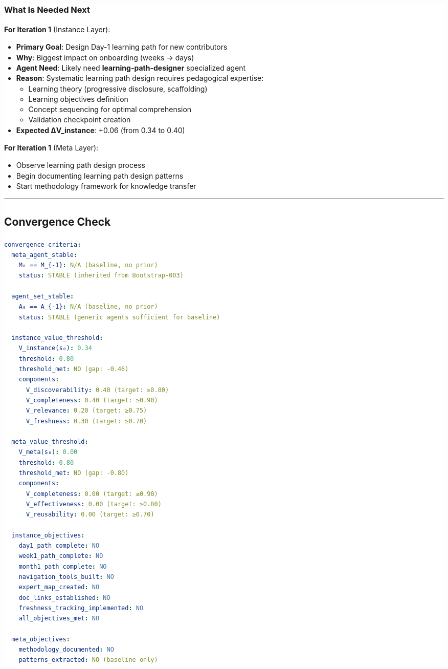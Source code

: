 ### What Is Needed Next

**For Iteration 1** (Instance Layer):
- **Primary Goal**: Design Day-1 learning path for new contributors
- **Why**: Biggest impact on onboarding (weeks → days)
- **Agent Need**: Likely need **learning-path-designer** specialized agent
- **Reason**: Systematic learning path design requires pedagogical expertise:
  - Learning theory (progressive disclosure, scaffolding)
  - Learning objectives definition
  - Concept sequencing for optimal comprehension
  - Validation checkpoint creation
- **Expected ΔV_instance**: +0.06 (from 0.34 to 0.40)

**For Iteration 1** (Meta Layer):
- Observe learning path design process
- Begin documenting learning path design patterns
- Start methodology framework for knowledge transfer

---

## Convergence Check

```yaml
convergence_criteria:
  meta_agent_stable:
    M₀ == M_{-1}: N/A (baseline, no prior)
    status: STABLE (inherited from Bootstrap-003)

  agent_set_stable:
    A₀ == A_{-1}: N/A (baseline, no prior)
    status: STABLE (generic agents sufficient for baseline)

  instance_value_threshold:
    V_instance(s₀): 0.34
    threshold: 0.80
    threshold_met: NO (gap: -0.46)
    components:
      V_discoverability: 0.40 (target: ≥0.80)
      V_completeness: 0.40 (target: ≥0.90)
      V_relevance: 0.20 (target: ≥0.75)
      V_freshness: 0.30 (target: ≥0.70)

  meta_value_threshold:
    V_meta(s₀): 0.00
    threshold: 0.80
    threshold_met: NO (gap: -0.80)
    components:
      V_completeness: 0.00 (target: ≥0.90)
      V_effectiveness: 0.00 (target: ≥0.80)
      V_reusability: 0.00 (target: ≥0.70)

  instance_objectives:
    day1_path_complete: NO
    week1_path_complete: NO
    month1_path_complete: NO
    navigation_tools_built: NO
    expert_map_created: NO
    doc_links_established: NO
    freshness_tracking_implemented: NO
    all_objectives_met: NO

  meta_objectives:
    methodology_documented: NO
    patterns_extracted: NO (baseline only)
```